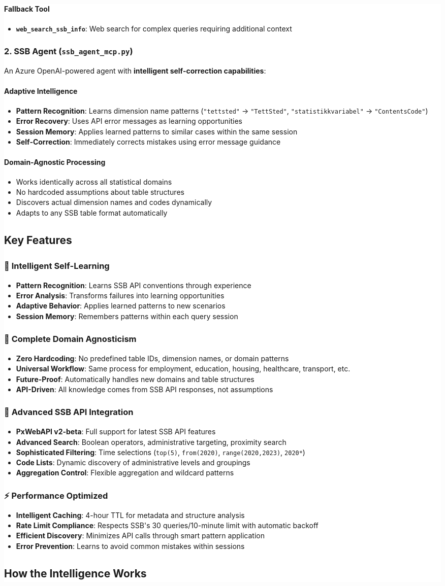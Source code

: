 #### **Fallback Tool**
- **`web_search_ssb_info`**: Web search for complex queries requiring additional context

### 2. SSB Agent (`ssb_agent_mcp.py`)

An Azure OpenAI-powered agent with **intelligent self-correction capabilities**:

#### **Adaptive Intelligence**
- **Pattern Recognition**: Learns dimension name patterns (`"tettsted"` → `"TettSted"`, `"statistikkvariabel"` → `"ContentsCode"`)
- **Error Recovery**: Uses API error messages as learning opportunities
- **Session Memory**: Applies learned patterns to similar cases within the same session
- **Self-Correction**: Immediately corrects mistakes using error message guidance

#### **Domain-Agnostic Processing**
- Works identically across all statistical domains
- No hardcoded assumptions about table structures
- Discovers actual dimension names and codes dynamically
- Adapts to any SSB table format automatically

## Key Features

### 🧠 **Intelligent Self-Learning**
- **Pattern Recognition**: Learns SSB API conventions through experience
- **Error Analysis**: Transforms failures into learning opportunities
- **Adaptive Behavior**: Applies learned patterns to new scenarios
- **Session Memory**: Remembers patterns within each query session

### 🎯 **Complete Domain Agnosticism**
- **Zero Hardcoding**: No predefined table IDs, dimension names, or domain patterns
- **Universal Workflow**: Same process for employment, education, housing, healthcare, transport, etc.
- **Future-Proof**: Automatically handles new domains and table structures
- **API-Driven**: All knowledge comes from SSB API responses, not assumptions

### 🚀 **Advanced SSB API Integration**
- **PxWebAPI v2-beta**: Full support for latest SSB API features
- **Advanced Search**: Boolean operators, administrative targeting, proximity search
- **Sophisticated Filtering**: Time selections (`top(5)`, `from(2020)`, `range(2020,2023)`, `2020*`)
- **Code Lists**: Dynamic discovery of administrative levels and groupings
- **Aggregation Control**: Flexible aggregation and wildcard patterns

### ⚡ **Performance Optimized**
- **Intelligent Caching**: 4-hour TTL for metadata and structure analysis
- **Rate Limit Compliance**: Respects SSB's 30 queries/10-minute limit with automatic backoff
- **Efficient Discovery**: Minimizes API calls through smart pattern application
- **Error Prevention**: Learns to avoid common mistakes within sessions

## How the Intelligence Works
